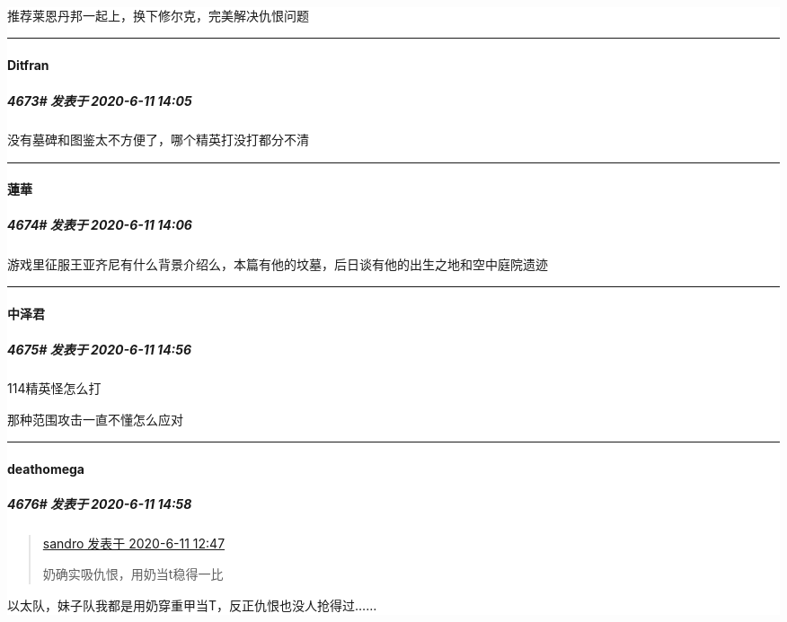 


推荐莱恩丹邦一起上，换下修尔克，完美解决仇恨问题







*****

####  Ditfran  
##### 4673#       发表于 2020-6-11 14:05




没有墓碑和图鉴太不方便了，哪个精英打没打都分不清







*****

####  蓮華  
##### 4674#       发表于 2020-6-11 14:06




游戏里征服王亚齐尼有什么背景介绍么，本篇有他的坟墓，后日谈有他的出生之地和空中庭院遗迹







*****

####  中泽君  
##### 4675#       发表于 2020-6-11 14:56




114精英怪怎么打

那种范围攻击一直不懂怎么应对







*****

####  deathomega  
##### 4676#       发表于 2020-6-11 14:58



<blockquote><a href="httphttps://bbs.saraba1st.com/2b/forum.php?mod=redirect&amp;goto=findpost&amp;pid=47761539&amp;ptid=1856998" target="_blank">sandro 发表于 2020-6-11 12:47</a>

奶确实吸仇恨，用奶当t稳得一比</blockquote>
以太队，妹子队我都是用奶穿重甲当T，反正仇恨也没人抢得过……





